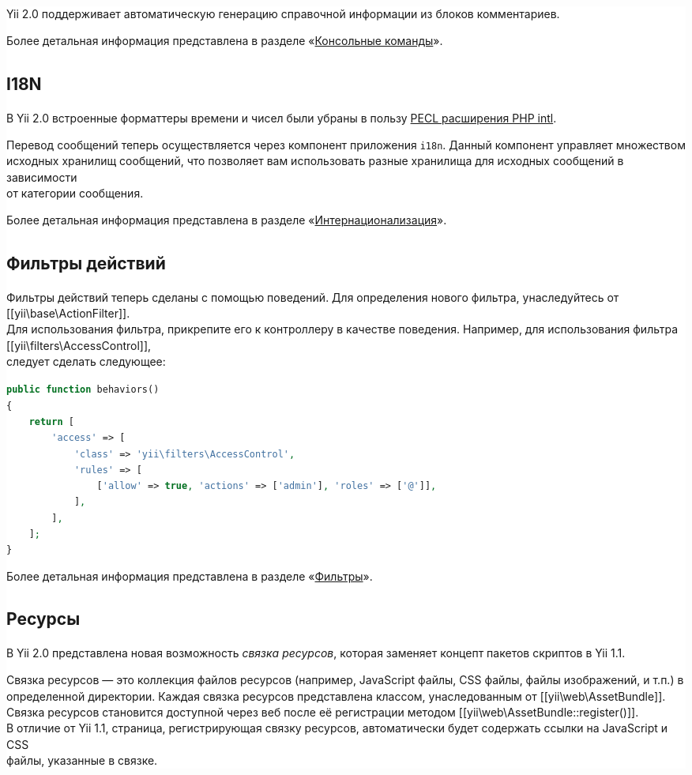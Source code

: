 Yii 2.0 поддерживает автоматическую генерацию справочной информации из блоков комментариев.

Более детальная информация представлена в разделе «[Консольные команды](tutorial-console.md)».

## I18N

В Yii 2.0 встроенные форматтеры времени и чисел были убраны в пользу [PECL расширения PHP intl](http://pecl.php.net/package/intl).

Перевод сообщений теперь осуществляется через компонент приложения `i18n`. Данный компонент управляет множеством  
исходных хранилищ сообщений, что позволяет вам использовать разные хранилища для исходных сообщений в зависимости  
от категории сообщения.

Более детальная информация представлена в разделе «[Интернационализация](tutorial-i18n.md)».

## Фильтры действий

Фильтры действий теперь сделаны с помощью поведений. Для определения нового фильтра, унаследуйтесь от \[\[yii\base\ActionFilter\]\].  
Для использования фильтра, прикрепите его к контроллеру в качестве поведения. Например, для использования фильтра \[\[yii\filters\AccessControl\]\],  
следует сделать следующее:

```php
public function behaviors()
{
    return [
        'access' => [
            'class' => 'yii\filters\AccessControl',
            'rules' => [
                ['allow' => true, 'actions' => ['admin'], 'roles' => ['@']],
            ],
        ],
    ];
}
```

Более детальная информация представлена в разделе «[Фильтры](structure-filters.md)».

## Ресурсы

В Yii 2.0 представлена новая возможность _связка ресурсов_, которая заменяет концепт пакетов скриптов в Yii 1.1.

Связка ресурсов — это коллекция файлов ресурсов \(например, JavaScript файлы, CSS файлы, файлы изображений, и т.п.\) в  
определенной директории. Каждая связка ресурсов представлена классом, унаследованным от \[\[yii\web\AssetBundle\]\].  
Связка ресурсов становится доступной через веб после её регистрации методом \[\[yii\web\AssetBundle::register\(\)\]\].  
В отличие от Yii 1.1, страница, регистрирующая связку ресурсов, автоматически будет содержать ссылки на JavaScript и CSS  
файлы, указанные в связке.
